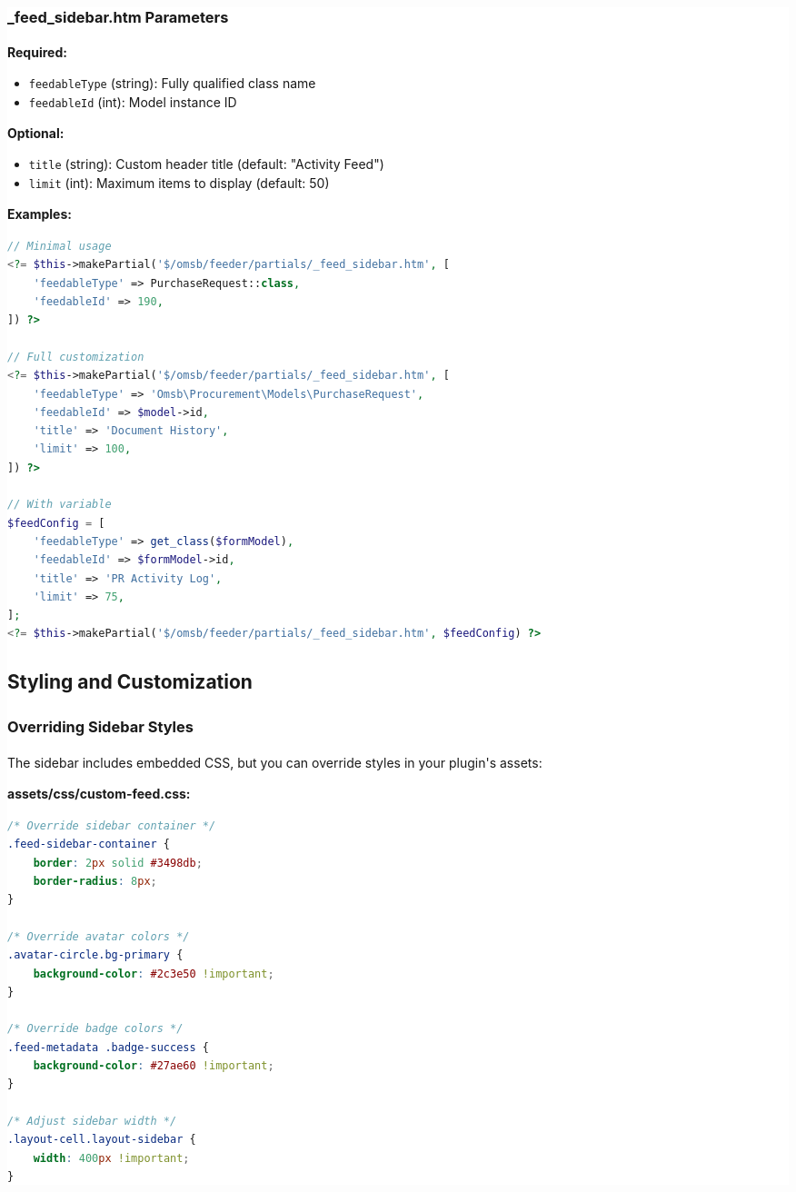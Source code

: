 ### _feed_sidebar.htm Parameters

**Required:**
- `feedableType` (string): Fully qualified class name
- `feedableId` (int): Model instance ID

**Optional:**
- `title` (string): Custom header title (default: "Activity Feed")
- `limit` (int): Maximum items to display (default: 50)

**Examples:**

```php
// Minimal usage
<?= $this->makePartial('$/omsb/feeder/partials/_feed_sidebar.htm', [
    'feedableType' => PurchaseRequest::class,
    'feedableId' => 190,
]) ?>

// Full customization
<?= $this->makePartial('$/omsb/feeder/partials/_feed_sidebar.htm', [
    'feedableType' => 'Omsb\Procurement\Models\PurchaseRequest',
    'feedableId' => $model->id,
    'title' => 'Document History',
    'limit' => 100,
]) ?>

// With variable
$feedConfig = [
    'feedableType' => get_class($formModel),
    'feedableId' => $formModel->id,
    'title' => 'PR Activity Log',
    'limit' => 75,
];
<?= $this->makePartial('$/omsb/feeder/partials/_feed_sidebar.htm', $feedConfig) ?>
```

## Styling and Customization

### Overriding Sidebar Styles

The sidebar includes embedded CSS, but you can override styles in your plugin's assets:

**assets/css/custom-feed.css:**

```css
/* Override sidebar container */
.feed-sidebar-container {
    border: 2px solid #3498db;
    border-radius: 8px;
}

/* Override avatar colors */
.avatar-circle.bg-primary {
    background-color: #2c3e50 !important;
}

/* Override badge colors */
.feed-metadata .badge-success {
    background-color: #27ae60 !important;
}

/* Adjust sidebar width */
.layout-cell.layout-sidebar {
    width: 400px !important;
}
```